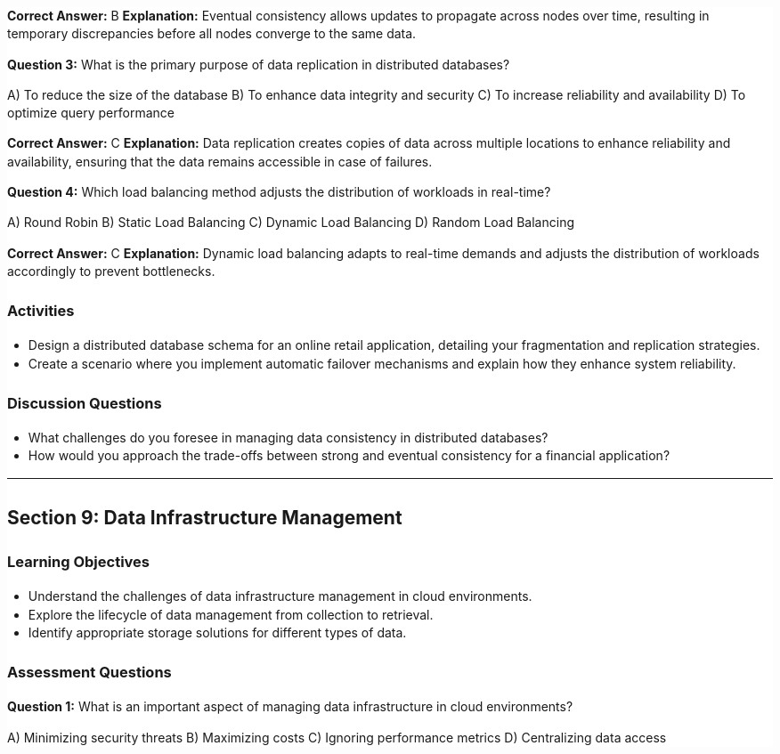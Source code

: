 **Correct Answer:** B
**Explanation:** Eventual consistency allows updates to propagate across nodes over time, resulting in temporary discrepancies before all nodes converge to the same data.

**Question 3:** What is the primary purpose of data replication in distributed databases?

  A) To reduce the size of the database
  B) To enhance data integrity and security
  C) To increase reliability and availability
  D) To optimize query performance

**Correct Answer:** C
**Explanation:** Data replication creates copies of data across multiple locations to enhance reliability and availability, ensuring that the data remains accessible in case of failures.

**Question 4:** Which load balancing method adjusts the distribution of workloads in real-time?

  A) Round Robin
  B) Static Load Balancing
  C) Dynamic Load Balancing
  D) Random Load Balancing

**Correct Answer:** C
**Explanation:** Dynamic load balancing adapts to real-time demands and adjusts the distribution of workloads accordingly to prevent bottlenecks.

### Activities
- Design a distributed database schema for an online retail application, detailing your fragmentation and replication strategies.
- Create a scenario where you implement automatic failover mechanisms and explain how they enhance system reliability.

### Discussion Questions
- What challenges do you foresee in managing data consistency in distributed databases?
- How would you approach the trade-offs between strong and eventual consistency for a financial application?

---

## Section 9: Data Infrastructure Management

### Learning Objectives
- Understand the challenges of data infrastructure management in cloud environments.
- Explore the lifecycle of data management from collection to retrieval.
- Identify appropriate storage solutions for different types of data.

### Assessment Questions

**Question 1:** What is an important aspect of managing data infrastructure in cloud environments?

  A) Minimizing security threats
  B) Maximizing costs
  C) Ignoring performance metrics
  D) Centralizing data access
